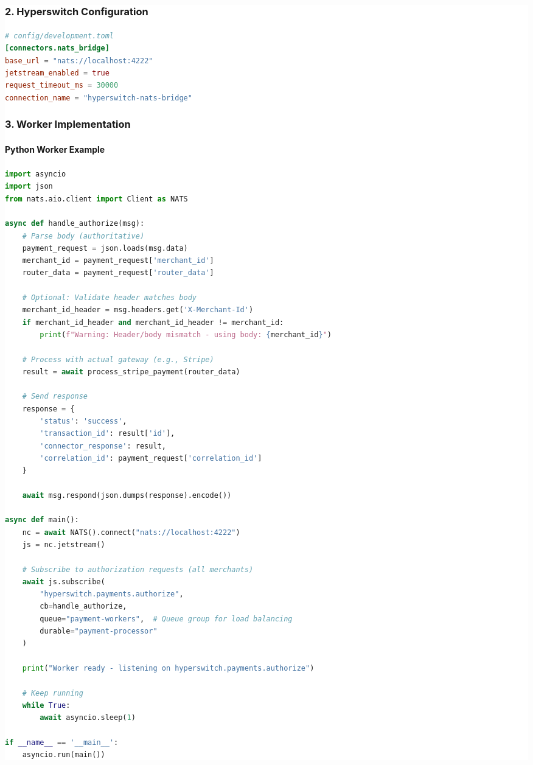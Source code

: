 ### 2. Hyperswitch Configuration

```toml
# config/development.toml
[connectors.nats_bridge]
base_url = "nats://localhost:4222"
jetstream_enabled = true
request_timeout_ms = 30000
connection_name = "hyperswitch-nats-bridge"
```

### 3. Worker Implementation

#### Python Worker Example

```python
import asyncio
import json
from nats.aio.client import Client as NATS

async def handle_authorize(msg):
    # Parse body (authoritative)
    payment_request = json.loads(msg.data)
    merchant_id = payment_request['merchant_id']
    router_data = payment_request['router_data']

    # Optional: Validate header matches body
    merchant_id_header = msg.headers.get('X-Merchant-Id')
    if merchant_id_header and merchant_id_header != merchant_id:
        print(f"Warning: Header/body mismatch - using body: {merchant_id}")

    # Process with actual gateway (e.g., Stripe)
    result = await process_stripe_payment(router_data)

    # Send response
    response = {
        'status': 'success',
        'transaction_id': result['id'],
        'connector_response': result,
        'correlation_id': payment_request['correlation_id']
    }

    await msg.respond(json.dumps(response).encode())

async def main():
    nc = await NATS().connect("nats://localhost:4222")
    js = nc.jetstream()

    # Subscribe to authorization requests (all merchants)
    await js.subscribe(
        "hyperswitch.payments.authorize",
        cb=handle_authorize,
        queue="payment-workers",  # Queue group for load balancing
        durable="payment-processor"
    )

    print("Worker ready - listening on hyperswitch.payments.authorize")

    # Keep running
    while True:
        await asyncio.sleep(1)

if __name__ == '__main__':
    asyncio.run(main())
```